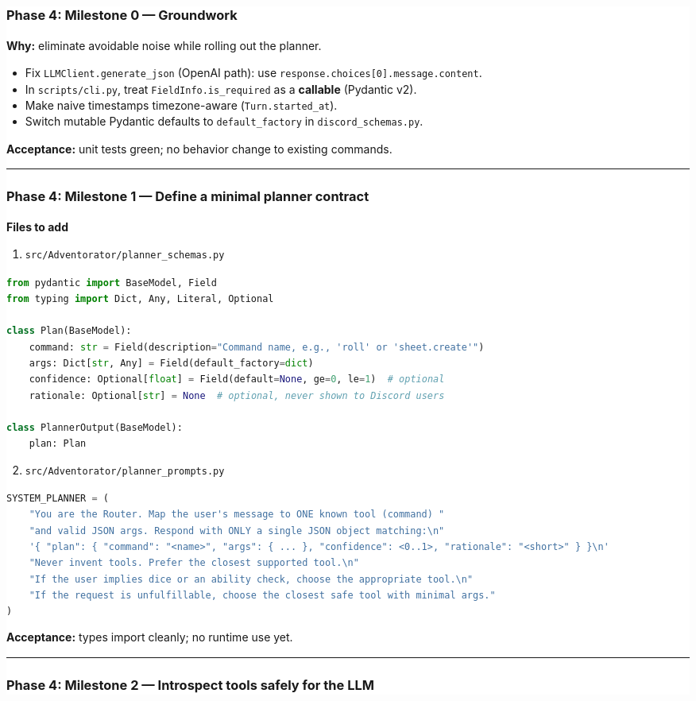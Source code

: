 
### Phase 4: Milestone 0 — Groundwork

**Why:** eliminate avoidable noise while rolling out the planner.

* Fix `LLMClient.generate_json` (OpenAI path): use `response.choices[0].message.content`.
* In `scripts/cli.py`, treat `FieldInfo.is_required` as a **callable** (Pydantic v2).
* Make naive timestamps timezone-aware (`Turn.started_at`).
* Switch mutable Pydantic defaults to `default_factory` in `discord_schemas.py`.

**Acceptance:** unit tests green; no behavior change to existing commands.

---

### Phase 4: Milestone 1 — Define a minimal planner contract

**Files to add**

1. `src/Adventorator/planner_schemas.py`

```python
from pydantic import BaseModel, Field
from typing import Dict, Any, Literal, Optional

class Plan(BaseModel):
    command: str = Field(description="Command name, e.g., 'roll' or 'sheet.create'")
    args: Dict[str, Any] = Field(default_factory=dict)
    confidence: Optional[float] = Field(default=None, ge=0, le=1)  # optional
    rationale: Optional[str] = None  # optional, never shown to Discord users

class PlannerOutput(BaseModel):
    plan: Plan
```

2. `src/Adventorator/planner_prompts.py`

```python
SYSTEM_PLANNER = (
    "You are the Router. Map the user's message to ONE known tool (command) "
    "and valid JSON args. Respond with ONLY a single JSON object matching:\n"
    '{ "plan": { "command": "<name>", "args": { ... }, "confidence": <0..1>, "rationale": "<short>" } }\n'
    "Never invent tools. Prefer the closest supported tool.\n"
    "If the user implies dice or an ability check, choose the appropriate tool.\n"
    "If the request is unfulfillable, choose the closest safe tool with minimal args."
)
```

**Acceptance:** types import cleanly; no runtime use yet.

---

### Phase 4: Milestone 2 — Introspect tools safely for the LLM
